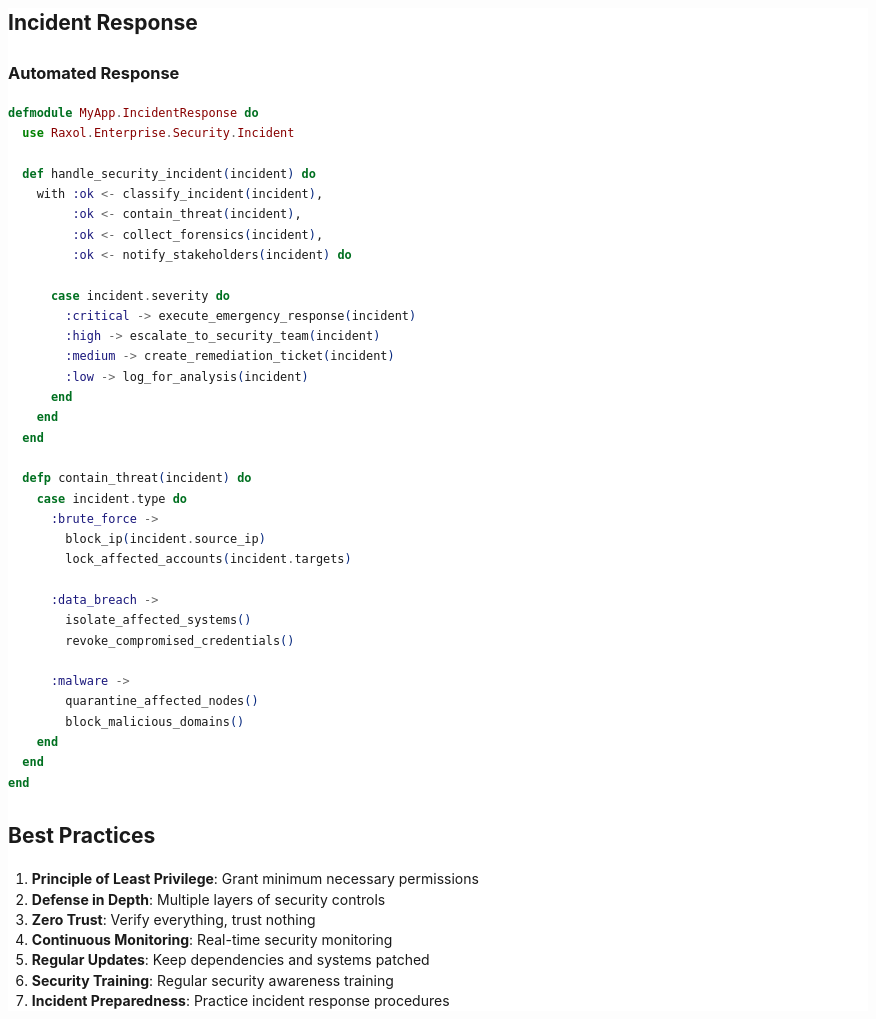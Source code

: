 ## Incident Response

### Automated Response

```elixir
defmodule MyApp.IncidentResponse do
  use Raxol.Enterprise.Security.Incident
  
  def handle_security_incident(incident) do
    with :ok <- classify_incident(incident),
         :ok <- contain_threat(incident),
         :ok <- collect_forensics(incident),
         :ok <- notify_stakeholders(incident) do
      
      case incident.severity do
        :critical -> execute_emergency_response(incident)
        :high -> escalate_to_security_team(incident)
        :medium -> create_remediation_ticket(incident)
        :low -> log_for_analysis(incident)
      end
    end
  end
  
  defp contain_threat(incident) do
    case incident.type do
      :brute_force ->
        block_ip(incident.source_ip)
        lock_affected_accounts(incident.targets)
        
      :data_breach ->
        isolate_affected_systems()
        revoke_compromised_credentials()
        
      :malware ->
        quarantine_affected_nodes()
        block_malicious_domains()
    end
  end
end
```

## Best Practices

1. **Principle of Least Privilege**: Grant minimum necessary permissions
2. **Defense in Depth**: Multiple layers of security controls
3. **Zero Trust**: Verify everything, trust nothing
4. **Continuous Monitoring**: Real-time security monitoring
5. **Regular Updates**: Keep dependencies and systems patched
6. **Security Training**: Regular security awareness training
7. **Incident Preparedness**: Practice incident response procedures
